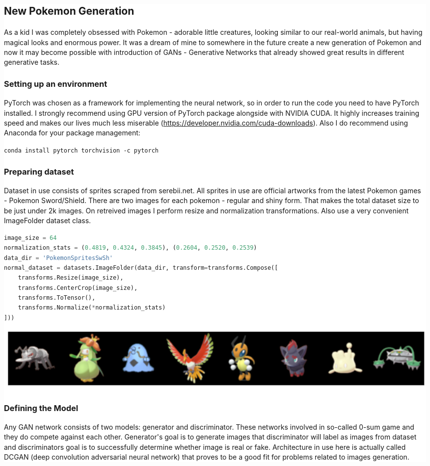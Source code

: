 ## New Pokemon Generation

As a kid I was completely obsessed with Pokemon - adorable little creatures, looking similar to our real-world animals, but having magical looks and enormous power. It was a dream of mine to somewhere in the future create a new generation of Pokemon and now it may become possible with introduction of GANs - Generative Networks that already showed great results in different generative tasks.

### Setting up an environment
PyTorch was chosen as a framework for implementing the neural network, so in order to run the code you need to have PyTorch installed. I strongly recommend using GPU version of PyTorch package alongside with NVIDIA CUDA. It highly increases training speed and makes our lives much less miserable (https://developer.nvidia.com/cuda-downloads). Also I do recommend using Anaconda for your package management:
``` 
conda install pytorch torchvision -c pytorch
```





### Preparing dataset
Dataset in use consists of sprites scraped from serebii.net. All sprites in use are official artworks from the latest Pokemon games - Pokemon Sword/Shield. There are two images for each pokemon - regular and shiny form. That makes the total dataset size to be just under 2k images. On retreived images I perform resize and normalization transformations. Also use a very convenient ImageFolder dataset class.


```python
image_size = 64
normalization_stats = (0.4819, 0.4324, 0.3845), (0.2604, 0.2520, 0.2539)
data_dir = 'PokemonSpritesSwSh'
normal_dataset = datasets.ImageFolder(data_dir, transform=transforms.Compose([
    transforms.Resize(image_size),
    transforms.CenterCrop(image_size),
    transforms.ToTensor(),
    transforms.Normalize(*normalization_stats)
]))
```

    
![png](output_9_0.png)
    


### Defining the Model
Any GAN network consists of two models: generator and discriminator. These networks involved in so-called 0-sum game and they do compete against each other. Generator's goal is to generate images that discriminator will label as images from dataset and discriminators goal is to successfully determine whether image is real or fake. Architecture in use here is actually called DCGAN (deep convolution adversarial neural network) that proves to be a good fit for problems related to images generation. 
